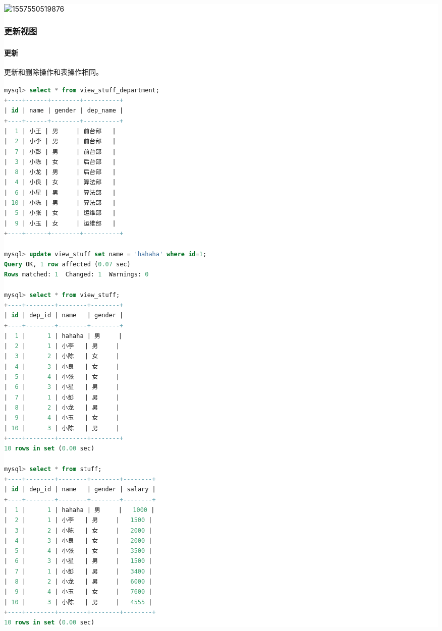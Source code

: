 ![1557550519876](C:\Users\Administrator\AppData\Roaming\Typora\typora-user-images\1557550519876.png)

### 更新视图

#### 更新

更新和删除操作和表操作相同。

```Sql
mysql> select * from view_stuff_department;
+----+------+--------+----------+
| id | name | gender | dep_name |
+----+------+--------+----------+
|  1 | 小王 | 男     | 前台部   |
|  2 | 小李 | 男     | 前台部   |
|  7 | 小彭 | 男     | 前台部   |
|  3 | 小陈 | 女     | 后台部   |
|  8 | 小龙 | 男     | 后台部   |
|  4 | 小良 | 女     | 算法部   |
|  6 | 小星 | 男     | 算法部   |
| 10 | 小陈 | 男     | 算法部   |
|  5 | 小张 | 女     | 运维部   |
|  9 | 小玉 | 女     | 运维部   |
+----+------+--------+----------+

mysql> update view_stuff set name = 'hahaha' where id=1;
Query OK, 1 row affected (0.07 sec)
Rows matched: 1  Changed: 1  Warnings: 0

mysql> select * from view_stuff;
+----+--------+--------+--------+
| id | dep_id | name   | gender |
+----+--------+--------+--------+
|  1 |      1 | hahaha | 男     |
|  2 |      1 | 小李   | 男     |
|  3 |      2 | 小陈   | 女     |
|  4 |      3 | 小良   | 女     |
|  5 |      4 | 小张   | 女     |
|  6 |      3 | 小星   | 男     |
|  7 |      1 | 小彭   | 男     |
|  8 |      2 | 小龙   | 男     |
|  9 |      4 | 小玉   | 女     |
| 10 |      3 | 小陈   | 男     |
+----+--------+--------+--------+
10 rows in set (0.00 sec)

mysql> select * from stuff;
+----+--------+--------+--------+--------+
| id | dep_id | name   | gender | salary |
+----+--------+--------+--------+--------+
|  1 |      1 | hahaha | 男     |   1000 |
|  2 |      1 | 小李   | 男     |   1500 |
|  3 |      2 | 小陈   | 女     |   2000 |
|  4 |      3 | 小良   | 女     |   2000 |
|  5 |      4 | 小张   | 女     |   3500 |
|  6 |      3 | 小星   | 男     |   1500 |
|  7 |      1 | 小彭   | 男     |   3400 |
|  8 |      2 | 小龙   | 男     |   6000 |
|  9 |      4 | 小玉   | 女     |   7600 |
| 10 |      3 | 小陈   | 男     |   4555 |
+----+--------+--------+--------+--------+
10 rows in set (0.00 sec)


```